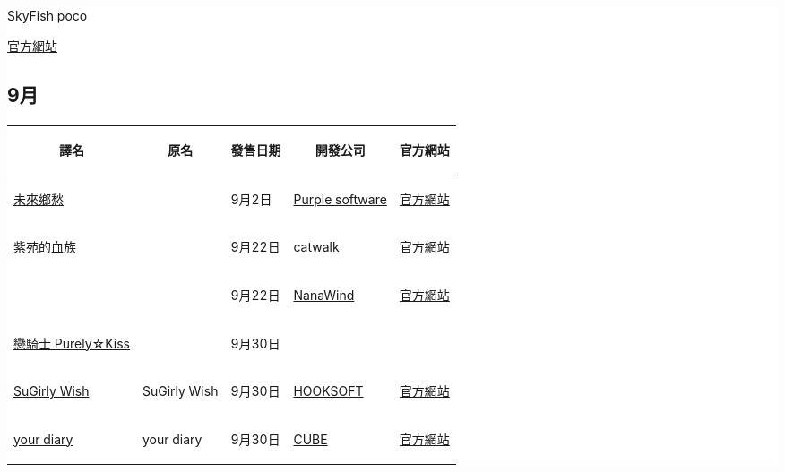 <td><p>SkyFish poco</p></td>
<td><p><a href="http://www.sky-fish.jp/sf-poco/pochi/index.html">官方網站</a></p></td>
</tr>
</tbody>
</table>

## 9月

<table>
<thead>
<tr class="header">
<th><p>譯名</p></th>
<th><p>原名</p></th>
<th><p>發售日期</p></th>
<th><p>開發公司</p></th>
<th><p>官方網站</p></th>
</tr>
</thead>
<tbody>
<tr class="odd">
<td><p><a href="https://zh.wikipedia.org/wiki/未來鄉愁" title="wikilink">未來鄉愁</a></p></td>
<td></td>
<td><p>9月2日</p></td>
<td><p><a href="../Page/Purple_software.md" title="wikilink">Purple software</a></p></td>
<td><p><a href="http://www.purplesoftware.jp/products/miranosu/">官方網站</a></p></td>
</tr>
<tr class="even">
<td><p><a href="../Page/紫苑的血族.md" title="wikilink">紫苑的血族</a></p></td>
<td></td>
<td><p>9月22日</p></td>
<td><p>catwalk</p></td>
<td><p><a href="http://catwalk.product.co.jp/products/sion/">官方網站</a></p></td>
</tr>
<tr class="odd">
<td></td>
<td></td>
<td><p>9月22日</p></td>
<td><p><a href="../Page/NanaWind.md" title="wikilink">NanaWind</a></p></td>
<td><p><a href="https://web.archive.org/web/20140213044823/http://nanawind.jp/product/yuyukana/">官方網站</a></p></td>
</tr>
<tr class="even">
<td><p><a href="../Page/戀騎士_Purely☆Kiss.md" title="wikilink">戀騎士 Purely☆Kiss</a></p></td>
<td></td>
<td><p>9月30日</p></td>
<td></td>
<td></td>
</tr>
<tr class="odd">
<td><p><a href="../Page/SuGirly_Wish.md" title="wikilink">SuGirly Wish</a></p></td>
<td><p>SuGirly Wish</p></td>
<td><p>9月30日</p></td>
<td><p><a href="../Page/HOOKSOFT.md" title="wikilink">HOOKSOFT</a></p></td>
<td><p><a href="http://www.hook-net.jp/sugirlywish/">官方網站</a></p></td>
</tr>
<tr class="even">
<td><p><a href="https://zh.wikipedia.org/wiki/your_diary" title="wikilink">your diary</a></p></td>
<td><p>your diary</p></td>
<td><p>9月30日</p></td>
<td><p><a href="https://zh.wikipedia.org/wiki/CUBE" title="wikilink">CUBE</a></p></td>
<td><p><a href="http://www.cuffs-cube.jp/products/yourdiary/">官方網站</a></p></td>
</tr>
<tr class="odd">